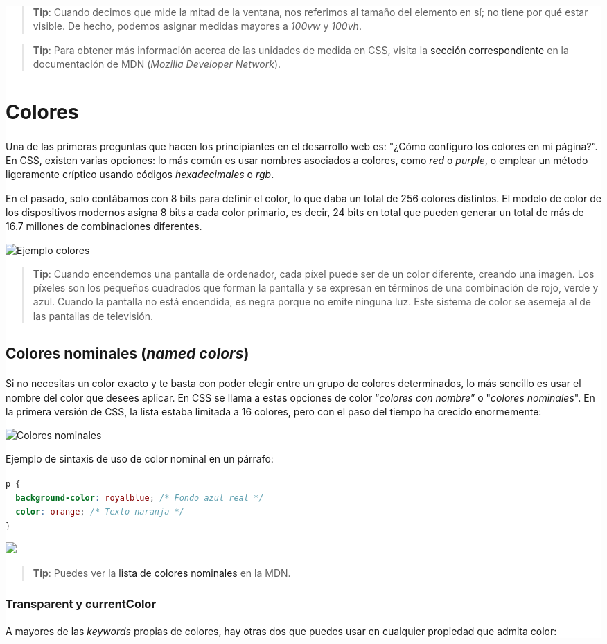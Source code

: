 >**Tip**: Cuando decimos que mide la mitad de la ventana, nos referimos al tamaño del elemento en sí; no tiene por qué estar visible. De hecho, podemos asignar medidas mayores a _100vw_ y _100vh_.

>**Tip**: Para obtener más información acerca de las unidades de medida en CSS, visita la [sección correspondiente](https://developer.mozilla.org/es/docs/Learn/CSS/Building_blocks/Values_and_units) en la documentación de MDN (_Mozilla Developer Network_).

# Colores

Una de las primeras preguntas que hacen los principiantes en el desarrollo web es: "¿Cómo configuro los colores en mi página?”. En CSS, existen varias opciones: lo más común es usar nombres asociados a colores, como _red_ o _purple_, o emplear un método ligeramente críptico usando códigos _hexadecimales_ o _rgb_.

En el pasado, solo contábamos con 8 bits para definir el color, lo que daba un total de 256 colores distintos. El modelo de color de los dispositivos modernos asigna 8 bits a cada color primario, es decir, 24 bits en total que pueden generar un total de más de 16.7 millones de combinaciones diferentes.

![Ejemplo colores](./images/CSS_color_example.png)

>**Tip**: Cuando encendemos una pantalla de ordenador, cada píxel puede ser de un color diferente, creando una imagen. Los píxeles son los pequeños cuadrados que forman la pantalla y se expresan en términos de una combinación de rojo, verde y azul. Cuando la pantalla no está encendida, es negra porque no emite ninguna luz. Este sistema de color se asemeja al de las pantallas de televisión.

## Colores nominales (_named colors_)

Si no necesitas un color exacto y te basta con poder elegir entre un grupo de colores determinados, lo más sencillo es usar el nombre del color que desees aplicar. En CSS se llama a estas opciones de color “_colores con nombre_” o "_colores nominales_". En la primera versión de CSS, la lista estaba limitada a 16 colores, pero con el paso del tiempo ha crecido enormemente:

![Colores nominales](./images/CSS_named_colors.png)

Ejemplo de sintaxis de uso de color nominal en un párrafo:

```CSS
p {
  background-color: royalblue; /* Fondo azul real */
  color: orange; /* Texto naranja */
}
```
	
![](./images/11-nominal-color.png)

>**Tip**: Puedes ver la [lista de colores nominales](https://developer.mozilla.org/en-US/docs/Web/CSS/named-color) en la MDN.

### Transparent y currentColor

A mayores de las _keywords_ propias de colores, hay otras dos que puedes usar en cualquier propiedad que admita color:
